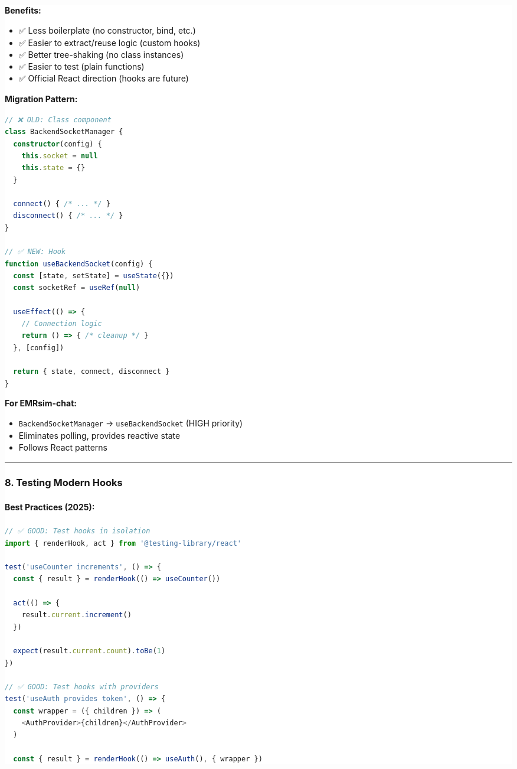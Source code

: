 **Benefits:**
- ✅ Less boilerplate (no constructor, bind, etc.)
- ✅ Easier to extract/reuse logic (custom hooks)
- ✅ Better tree-shaking (no class instances)
- ✅ Easier to test (plain functions)
- ✅ Official React direction (hooks are future)

**Migration Pattern:**
```typescript
// ❌ OLD: Class component
class BackendSocketManager {
  constructor(config) {
    this.socket = null
    this.state = {}
  }
  
  connect() { /* ... */ }
  disconnect() { /* ... */ }
}

// ✅ NEW: Hook
function useBackendSocket(config) {
  const [state, setState] = useState({})
  const socketRef = useRef(null)
  
  useEffect(() => {
    // Connection logic
    return () => { /* cleanup */ }
  }, [config])
  
  return { state, connect, disconnect }
}
```

**For EMRsim-chat:**
- `BackendSocketManager` → `useBackendSocket` (HIGH priority)
- Eliminates polling, provides reactive state
- Follows React patterns

---

### 8. **Testing Modern Hooks**

#### Best Practices (2025):

```typescript
// ✅ GOOD: Test hooks in isolation
import { renderHook, act } from '@testing-library/react'

test('useCounter increments', () => {
  const { result } = renderHook(() => useCounter())
  
  act(() => {
    result.current.increment()
  })
  
  expect(result.current.count).toBe(1)
})

// ✅ GOOD: Test hooks with providers
test('useAuth provides token', () => {
  const wrapper = ({ children }) => (
    <AuthProvider>{children}</AuthProvider>
  )
  
  const { result } = renderHook(() => useAuth(), { wrapper })
```